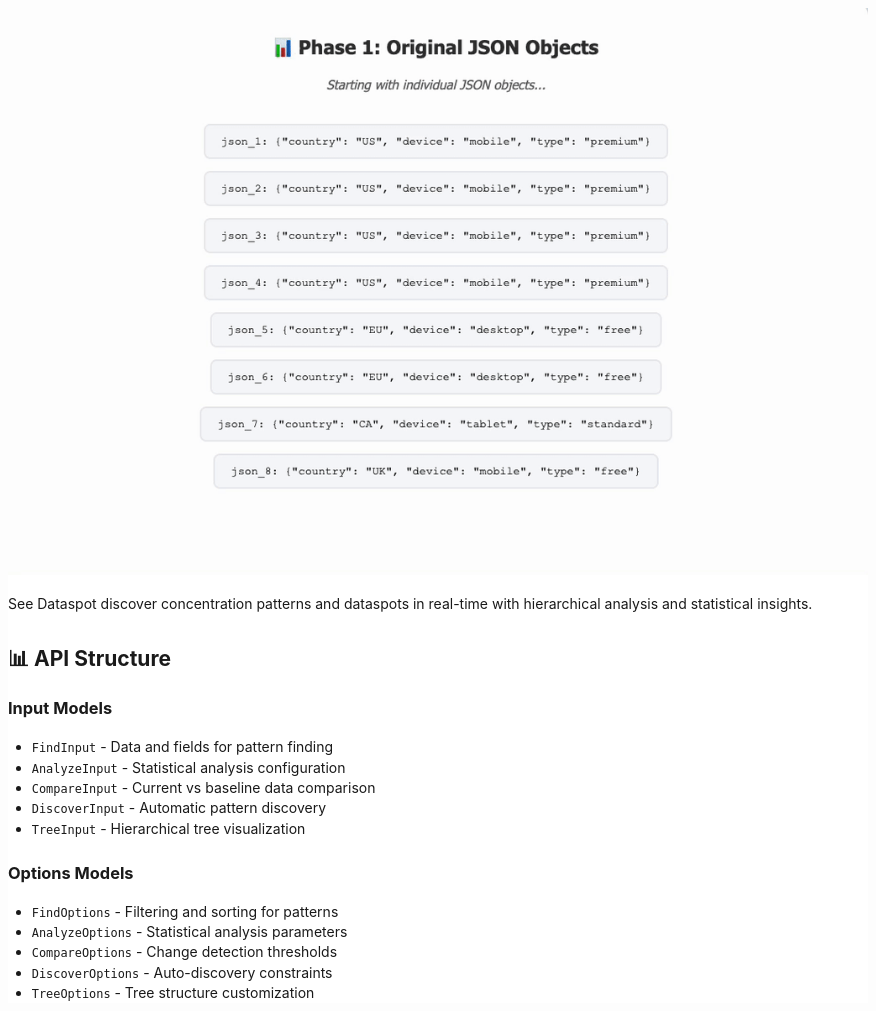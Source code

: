 ![Dataspot in action - Finding data concentration patterns](algorithm-dataspot.gif)

See Dataspot discover concentration patterns and dataspots in real-time with hierarchical analysis and statistical insights.

## 📊 API Structure

### Input Models

- `FindInput` - Data and fields for pattern finding
- `AnalyzeInput` - Statistical analysis configuration
- `CompareInput` - Current vs baseline data comparison
- `DiscoverInput` - Automatic pattern discovery
- `TreeInput` - Hierarchical tree visualization

### Options Models

- `FindOptions` - Filtering and sorting for patterns
- `AnalyzeOptions` - Statistical analysis parameters
- `CompareOptions` - Change detection thresholds
- `DiscoverOptions` - Auto-discovery constraints
- `TreeOptions` - Tree structure customization
